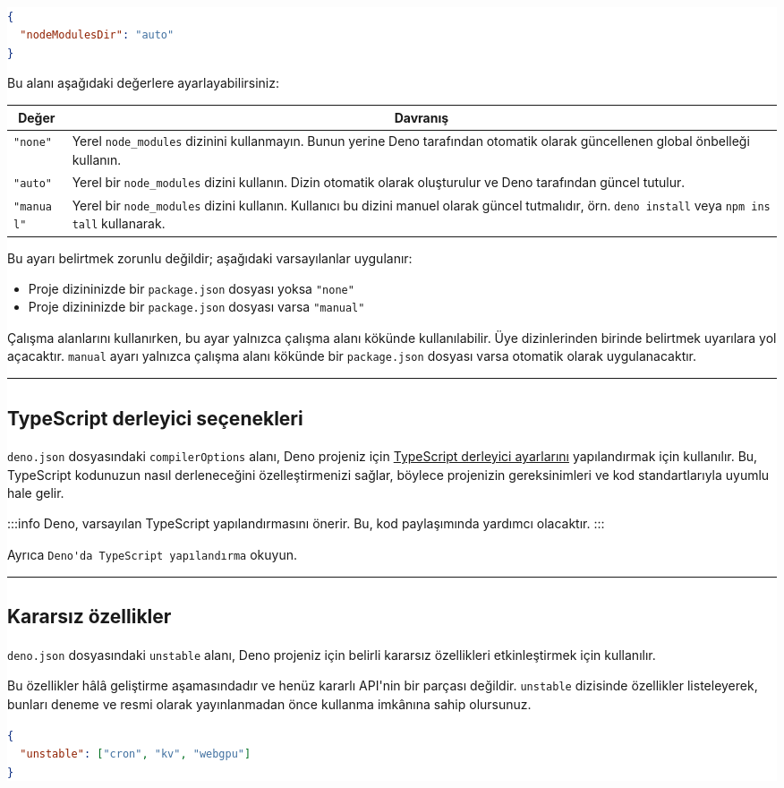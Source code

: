 ```json title="deno.json"
{
  "nodeModulesDir": "auto"
}
```

Bu alanı aşağıdaki değerlere ayarlayabilirsiniz:

| Değer      | Davranış                                                                                                                            |
| ---------- | ----------------------------------------------------------------------------------------------------------------------------------- |
| `"none"`   | Yerel `node_modules` dizinini kullanmayın. Bunun yerine Deno tarafından otomatik olarak güncellenen global önbelleği kullanın.      |
| `"auto"`   | Yerel bir `node_modules` dizini kullanın. Dizin otomatik olarak oluşturulur ve Deno tarafından güncel tutulur.                       |
| `"manual"` | Yerel bir `node_modules` dizini kullanın. Kullanıcı bu dizini manuel olarak güncel tutmalıdır, örn. `deno install` veya `npm install` kullanarak. |

Bu ayarı belirtmek zorunlu değildir; aşağıdaki varsayılanlar uygulanır:

- Proje dizininizde bir `package.json` dosyası yoksa `"none"`
- Proje dizininizde bir `package.json` dosyası varsa `"manual"`

Çalışma alanlarını kullanırken, bu ayar yalnızca çalışma alanı kökünde kullanılabilir. Üye dizinlerinden birinde belirtmek uyarılara yol açacaktır. `manual` ayarı yalnızca çalışma alanı kökünde bir `package.json` dosyası varsa otomatik olarak uygulanacaktır.

---

## TypeScript derleyici seçenekleri

`deno.json` dosyasındaki `compilerOptions` alanı, Deno projeniz için
[TypeScript derleyici ayarlarını](https://www.typescriptlang.org/tsconfig) yapılandırmak için kullanılır. Bu, TypeScript kodunuzun nasıl derleneceğini özelleştirmenizi sağlar, böylece projenizin gereksinimleri ve kod standartlarıyla uyumlu hale gelir.

:::info
Deno, varsayılan TypeScript yapılandırmasını önerir. Bu, kod paylaşımında yardımcı olacaktır.
:::

Ayrıca `Deno'da TypeScript yapılandırma` okuyun.

---

## Kararsız özellikler

`deno.json` dosyasındaki `unstable` alanı, Deno projeniz için belirli kararsız özellikleri etkinleştirmek için kullanılır.

Bu özellikler hâlâ geliştirme aşamasındadır ve henüz kararlı API'nin bir parçası değildir. `unstable` dizisinde özellikler listeleyerek, bunları deneme ve resmi olarak yayınlanmadan önce kullanma imkânına sahip olursunuz.

```json title="deno.json"
{
  "unstable": ["cron", "kv", "webgpu"]
}
```
